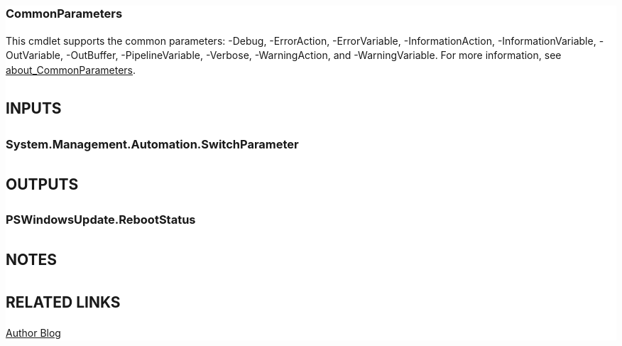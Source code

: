 ### CommonParameters
This cmdlet supports the common parameters: -Debug, -ErrorAction, -ErrorVariable, -InformationAction, -InformationVariable, -OutVariable, -OutBuffer, -PipelineVariable, -Verbose, -WarningAction, and -WarningVariable. For more information, see [about_CommonParameters](http://go.microsoft.com/fwlink/?LinkID=113216).

## INPUTS

### System.Management.Automation.SwitchParameter

## OUTPUTS

### PSWindowsUpdate.RebootStatus

## NOTES

## RELATED LINKS

[Author Blog](https://commandlinegeeks.wordpress.com/)

